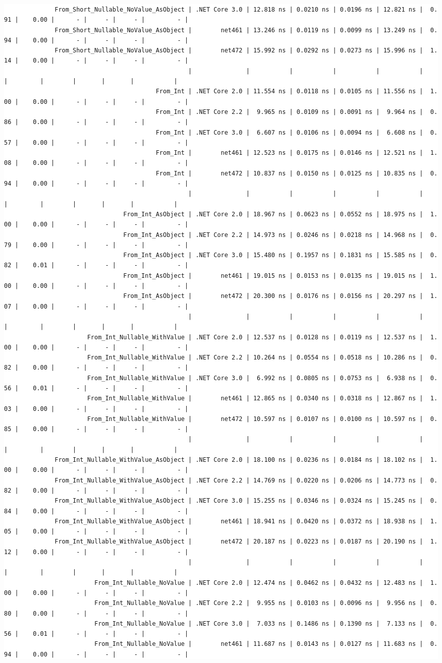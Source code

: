                   From_Short_Nullable_NoValue_AsObject | .NET Core 3.0 | 12.818 ns | 0.0210 ns | 0.0196 ns | 12.821 ns |  0.91 |    0.00 |      - |     - |     - |         - |
                  From_Short_Nullable_NoValue_AsObject |        net461 | 13.246 ns | 0.0119 ns | 0.0099 ns | 13.249 ns |  0.94 |    0.00 |      - |     - |     - |         - |
                  From_Short_Nullable_NoValue_AsObject |        net472 | 15.992 ns | 0.0292 ns | 0.0273 ns | 15.996 ns |  1.14 |    0.00 |      - |     - |     - |         - |
                                                       |               |           |           |           |           |       |         |        |       |       |           |
                                              From_Int | .NET Core 2.0 | 11.554 ns | 0.0118 ns | 0.0105 ns | 11.556 ns |  1.00 |    0.00 |      - |     - |     - |         - |
                                              From_Int | .NET Core 2.2 |  9.965 ns | 0.0109 ns | 0.0091 ns |  9.964 ns |  0.86 |    0.00 |      - |     - |     - |         - |
                                              From_Int | .NET Core 3.0 |  6.607 ns | 0.0106 ns | 0.0094 ns |  6.608 ns |  0.57 |    0.00 |      - |     - |     - |         - |
                                              From_Int |        net461 | 12.523 ns | 0.0175 ns | 0.0146 ns | 12.521 ns |  1.08 |    0.00 |      - |     - |     - |         - |
                                              From_Int |        net472 | 10.837 ns | 0.0150 ns | 0.0125 ns | 10.835 ns |  0.94 |    0.00 |      - |     - |     - |         - |
                                                       |               |           |           |           |           |       |         |        |       |       |           |
                                     From_Int_AsObject | .NET Core 2.0 | 18.967 ns | 0.0623 ns | 0.0552 ns | 18.975 ns |  1.00 |    0.00 |      - |     - |     - |         - |
                                     From_Int_AsObject | .NET Core 2.2 | 14.973 ns | 0.0246 ns | 0.0218 ns | 14.968 ns |  0.79 |    0.00 |      - |     - |     - |         - |
                                     From_Int_AsObject | .NET Core 3.0 | 15.480 ns | 0.1957 ns | 0.1831 ns | 15.585 ns |  0.82 |    0.01 |      - |     - |     - |         - |
                                     From_Int_AsObject |        net461 | 19.015 ns | 0.0153 ns | 0.0135 ns | 19.015 ns |  1.00 |    0.00 |      - |     - |     - |         - |
                                     From_Int_AsObject |        net472 | 20.300 ns | 0.0176 ns | 0.0156 ns | 20.297 ns |  1.07 |    0.00 |      - |     - |     - |         - |
                                                       |               |           |           |           |           |       |         |        |       |       |           |
                           From_Int_Nullable_WithValue | .NET Core 2.0 | 12.537 ns | 0.0128 ns | 0.0119 ns | 12.537 ns |  1.00 |    0.00 |      - |     - |     - |         - |
                           From_Int_Nullable_WithValue | .NET Core 2.2 | 10.264 ns | 0.0554 ns | 0.0518 ns | 10.286 ns |  0.82 |    0.00 |      - |     - |     - |         - |
                           From_Int_Nullable_WithValue | .NET Core 3.0 |  6.992 ns | 0.0805 ns | 0.0753 ns |  6.938 ns |  0.56 |    0.01 |      - |     - |     - |         - |
                           From_Int_Nullable_WithValue |        net461 | 12.865 ns | 0.0340 ns | 0.0318 ns | 12.867 ns |  1.03 |    0.00 |      - |     - |     - |         - |
                           From_Int_Nullable_WithValue |        net472 | 10.597 ns | 0.0107 ns | 0.0100 ns | 10.597 ns |  0.85 |    0.00 |      - |     - |     - |         - |
                                                       |               |           |           |           |           |       |         |        |       |       |           |
                  From_Int_Nullable_WithValue_AsObject | .NET Core 2.0 | 18.100 ns | 0.0236 ns | 0.0184 ns | 18.102 ns |  1.00 |    0.00 |      - |     - |     - |         - |
                  From_Int_Nullable_WithValue_AsObject | .NET Core 2.2 | 14.769 ns | 0.0220 ns | 0.0206 ns | 14.773 ns |  0.82 |    0.00 |      - |     - |     - |         - |
                  From_Int_Nullable_WithValue_AsObject | .NET Core 3.0 | 15.255 ns | 0.0346 ns | 0.0324 ns | 15.245 ns |  0.84 |    0.00 |      - |     - |     - |         - |
                  From_Int_Nullable_WithValue_AsObject |        net461 | 18.941 ns | 0.0420 ns | 0.0372 ns | 18.938 ns |  1.05 |    0.00 |      - |     - |     - |         - |
                  From_Int_Nullable_WithValue_AsObject |        net472 | 20.187 ns | 0.0223 ns | 0.0187 ns | 20.190 ns |  1.12 |    0.00 |      - |     - |     - |         - |
                                                       |               |           |           |           |           |       |         |        |       |       |           |
                             From_Int_Nullable_NoValue | .NET Core 2.0 | 12.474 ns | 0.0462 ns | 0.0432 ns | 12.483 ns |  1.00 |    0.00 |      - |     - |     - |         - |
                             From_Int_Nullable_NoValue | .NET Core 2.2 |  9.955 ns | 0.0103 ns | 0.0096 ns |  9.956 ns |  0.80 |    0.00 |      - |     - |     - |         - |
                             From_Int_Nullable_NoValue | .NET Core 3.0 |  7.033 ns | 0.1486 ns | 0.1390 ns |  7.133 ns |  0.56 |    0.01 |      - |     - |     - |         - |
                             From_Int_Nullable_NoValue |        net461 | 11.687 ns | 0.0143 ns | 0.0127 ns | 11.683 ns |  0.94 |    0.00 |      - |     - |     - |         - |